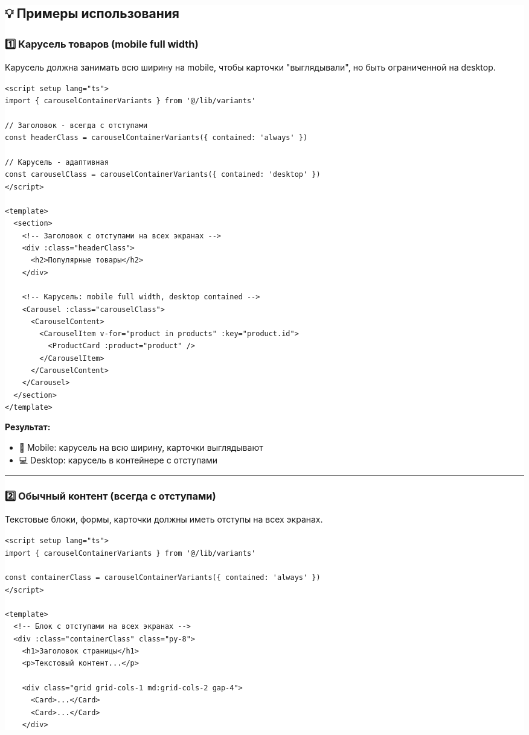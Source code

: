 
## 💡 Примеры использования

### 1️⃣ Карусель товаров (mobile full width)

Карусель должна занимать всю ширину на mobile, чтобы карточки "выглядывали", но быть ограниченной на desktop.

```vue
<script setup lang="ts">
import { carouselContainerVariants } from '@/lib/variants'

// Заголовок - всегда с отступами
const headerClass = carouselContainerVariants({ contained: 'always' })

// Карусель - адаптивная
const carouselClass = carouselContainerVariants({ contained: 'desktop' })
</script>

<template>
  <section>
    <!-- Заголовок с отступами на всех экранах -->
    <div :class="headerClass">
      <h2>Популярные товары</h2>
    </div>

    <!-- Карусель: mobile full width, desktop contained -->
    <Carousel :class="carouselClass">
      <CarouselContent>
        <CarouselItem v-for="product in products" :key="product.id">
          <ProductCard :product="product" />
        </CarouselItem>
      </CarouselContent>
    </Carousel>
  </section>
</template>
```

**Результат:**
- 📱 Mobile: карусель на всю ширину, карточки выглядывают
- 💻 Desktop: карусель в контейнере с отступами

---

### 2️⃣ Обычный контент (всегда с отступами)

Текстовые блоки, формы, карточки должны иметь отступы на всех экранах.

```vue
<script setup lang="ts">
import { carouselContainerVariants } from '@/lib/variants'

const containerClass = carouselContainerVariants({ contained: 'always' })
</script>

<template>
  <!-- Блок с отступами на всех экранах -->
  <div :class="containerClass" class="py-8">
    <h1>Заголовок страницы</h1>
    <p>Текстовый контент...</p>
    
    <div class="grid grid-cols-1 md:grid-cols-2 gap-4">
      <Card>...</Card>
      <Card>...</Card>
    </div>
```